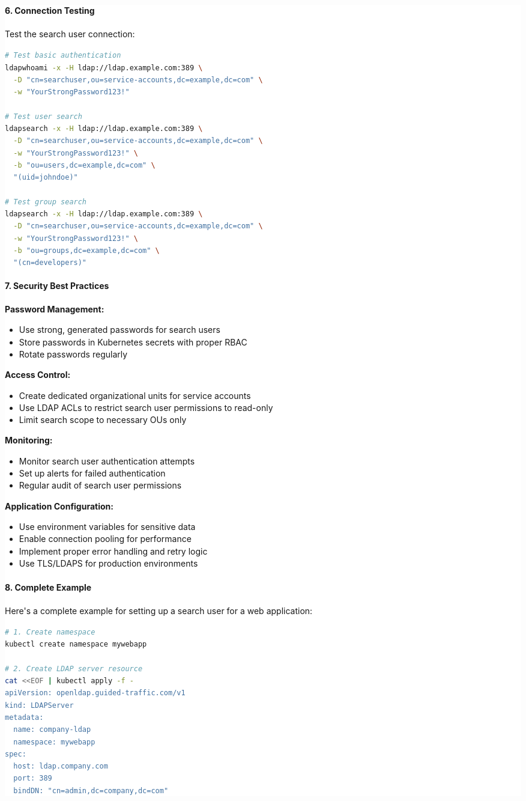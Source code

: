 #### 6. Connection Testing

Test the search user connection:

```bash
# Test basic authentication
ldapwhoami -x -H ldap://ldap.example.com:389 \
  -D "cn=searchuser,ou=service-accounts,dc=example,dc=com" \
  -w "YourStrongPassword123!"

# Test user search
ldapsearch -x -H ldap://ldap.example.com:389 \
  -D "cn=searchuser,ou=service-accounts,dc=example,dc=com" \
  -w "YourStrongPassword123!" \
  -b "ou=users,dc=example,dc=com" \
  "(uid=johndoe)"

# Test group search
ldapsearch -x -H ldap://ldap.example.com:389 \
  -D "cn=searchuser,ou=service-accounts,dc=example,dc=com" \
  -w "YourStrongPassword123!" \
  -b "ou=groups,dc=example,dc=com" \
  "(cn=developers)"
```

#### 7. Security Best Practices

**Password Management:**
- Use strong, generated passwords for search users
- Store passwords in Kubernetes secrets with proper RBAC
- Rotate passwords regularly

**Access Control:**
- Create dedicated organizational units for service accounts
- Use LDAP ACLs to restrict search user permissions to read-only
- Limit search scope to necessary OUs only

**Monitoring:**
- Monitor search user authentication attempts
- Set up alerts for failed authentication
- Regular audit of search user permissions

**Application Configuration:**
- Use environment variables for sensitive data
- Enable connection pooling for performance
- Implement proper error handling and retry logic
- Use TLS/LDAPS for production environments

#### 8. Complete Example

Here's a complete example for setting up a search user for a web application:

```bash
# 1. Create namespace
kubectl create namespace mywebapp

# 2. Create LDAP server resource
cat <<EOF | kubectl apply -f -
apiVersion: openldap.guided-traffic.com/v1
kind: LDAPServer
metadata:
  name: company-ldap
  namespace: mywebapp
spec:
  host: ldap.company.com
  port: 389
  bindDN: "cn=admin,dc=company,dc=com"
```